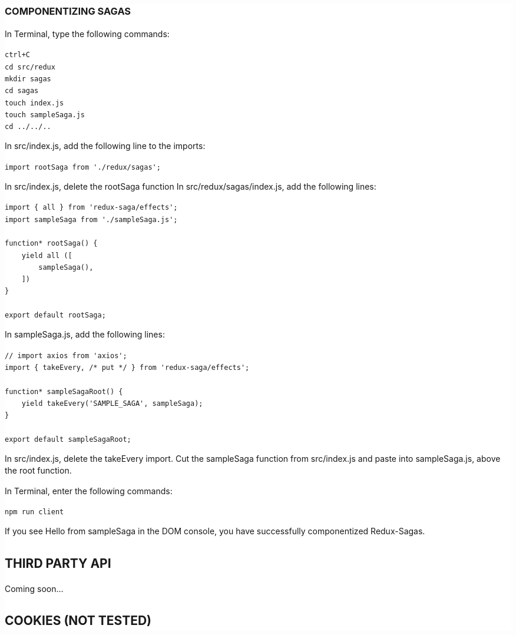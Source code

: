 ### COMPONENTIZING SAGAS

In Terminal, type the following commands:

    ctrl+C
    cd src/redux
    mkdir sagas
    cd sagas
    touch index.js
    touch sampleSaga.js
    cd ../../..

In src/index.js, add the following line to the imports:

    import rootSaga from './redux/sagas';

In src/index.js, delete the rootSaga function
In src/redux/sagas/index.js, add the following lines:

    import { all } from 'redux-saga/effects';
    import sampleSaga from './sampleSaga.js';

    function* rootSaga() {
        yield all ([
            sampleSaga(),
        ])
    }

    export default rootSaga;

In sampleSaga.js, add the following lines:

    // import axios from 'axios';
    import { takeEvery, /* put */ } from 'redux-saga/effects';

    function* sampleSagaRoot() {
        yield takeEvery('SAMPLE_SAGA', sampleSaga);
    }

    export default sampleSagaRoot;

In src/index.js, delete the takeEvery import.
Cut the sampleSaga function from src/index.js and paste into sampleSaga.js, above the root function.

In Terminal, enter the following commands:

    npm run client

If you see Hello from sampleSaga in the DOM console, you have successfully componentized Redux-Sagas.

## THIRD PARTY API

Coming soon...

## COOKIES (NOT TESTED)

